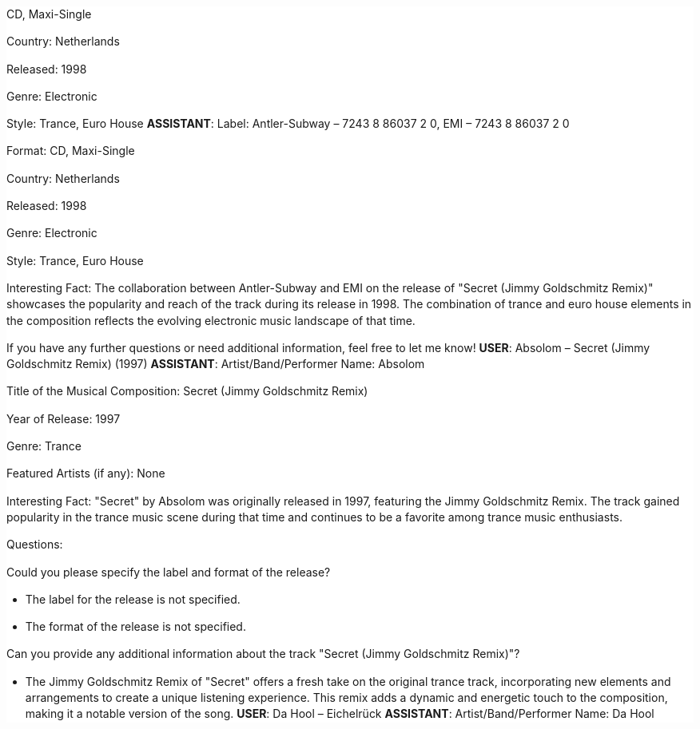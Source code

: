 CD, Maxi-Single

Country:	Netherlands

Released:	1998

Genre:	Electronic

Style:	Trance, Euro House
**ASSISTANT**: Label: Antler-Subway – 7243 8 86037 2 0, EMI – 7243 8 86037 2 0

Format: CD, Maxi-Single

Country: Netherlands

Released: 1998

Genre: Electronic

Style: Trance, Euro House



Interesting Fact: The collaboration between Antler-Subway and EMI on the release of "Secret (Jimmy Goldschmitz Remix)" showcases the popularity and reach of the track during its release in 1998. The combination of trance and euro house elements in the composition reflects the evolving electronic music landscape of that time.



If you have any further questions or need additional information, feel free to let me know!
**USER**: Absolom – Secret (Jimmy Goldschmitz Remix) (1997)
**ASSISTANT**: Artist/Band/Performer Name: Absolom

Title of the Musical Composition: Secret (Jimmy Goldschmitz Remix)

Year of Release: 1997

Genre: Trance

Featured Artists (if any): None



Interesting Fact: "Secret" by Absolom was originally released in 1997, featuring the Jimmy Goldschmitz Remix. The track gained popularity in the trance music scene during that time and continues to be a favorite among trance music enthusiasts.



Questions:

Could you please specify the label and format of the release?

- The label for the release is not specified.

- The format of the release is not specified.



Can you provide any additional information about the track "Secret (Jimmy Goldschmitz Remix)"?

- The Jimmy Goldschmitz Remix of "Secret" offers a fresh take on the original trance track, incorporating new elements and arrangements to create a unique listening experience. This remix adds a dynamic and energetic touch to the composition, making it a notable version of the song.
**USER**: Da Hool – Eichelrück
**ASSISTANT**: Artist/Band/Performer Name: Da Hool
